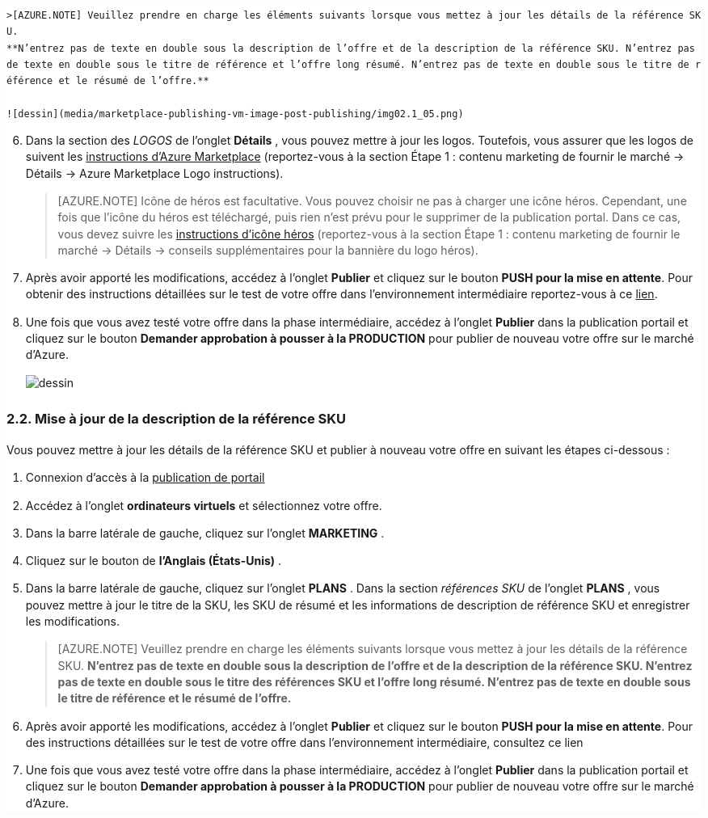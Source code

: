     >[AZURE.NOTE] Veuillez prendre en charge les éléments suivants lorsque vous mettez à jour les détails de la référence SKU.
    **N’entrez pas de texte en double sous la description de l’offre et de la description de la référence SKU. N’entrez pas de texte en double sous le titre de référence et l’offre long résumé. N’entrez pas de texte en double sous le titre de référence et le résumé de l’offre.**

    ![dessin](media/marketplace-publishing-vm-image-post-publishing/img02.1_05.png)

6. Dans la section des *LOGOS* de l’onglet **Détails** , vous pouvez mettre à jour les logos. Toutefois, vous assurer que les logos de suivent les [instructions d’Azure Marketplace](marketplace-publishing-push-to-staging.md#step-1-provide-marketplace-marketing-content) (reportez-vous à la section Étape 1 : contenu marketing de fournir le marché -> Détails -> Azure Marketplace Logo instructions).

    >[AZURE.NOTE] Icône de héros est facultative. Vous pouvez choisir ne pas à charger une icône héros. Cependant, une fois que l’icône du héros est téléchargé, puis rien n’est prévu pour le supprimer de la publication portal. Dans ce cas, vous devez suivre les [instructions d’icône héros](marketplace-publishing-push-to-staging.md#step-1-provide-marketplace-marketing-content) (reportez-vous à la section Étape 1 : contenu marketing de fournir le marché -> Détails -> conseils supplémentaires pour la bannière du logo héros).

7. Après avoir apporté les modifications, accédez à l’onglet **Publier** et cliquez sur le bouton **PUSH pour la mise en attente**. Pour obtenir des instructions détaillées sur le test de votre offre dans l’environnement intermédiaire reportez-vous à ce [lien](marketplace-publishing-vm-image-test-in-staging.md).
8. Une fois que vous avez testé votre offre dans la phase intermédiaire, accédez à l’onglet **Publier** dans la publication portail et cliquez sur le bouton **Demander approbation à pousser à la PRODUCTION** pour publier de nouveau votre offre sur le marché d’Azure.

    ![dessin](media/marketplace-publishing-vm-image-post-publishing/img02.1_08.png)

### <a name="22-update-the-sku-description"></a>2.2. Mise à jour de la description de la référence SKU

Vous pouvez mettre à jour les détails de la référence SKU et publier à nouveau votre offre en suivant les étapes ci-dessous :

1. Connexion d’accès à la [publication de portail](https://publish.windowsazure.com)
2. Accédez à l’onglet **ordinateurs virtuels** et sélectionnez votre offre.
3. Dans la barre latérale de gauche, cliquez sur l’onglet **MARKETING** .
4. Cliquez sur le bouton de **l’Anglais (États-Unis)** .
5. Dans la barre latérale de gauche, cliquez sur l’onglet **PLANS** . Dans la section *références SKU* de l’onglet **PLANS** , vous pouvez mettre à jour le titre de la SKU, les SKU de résumé et les informations de description de référence SKU et enregistrer les modifications.

    >[AZURE.NOTE] Veuillez prendre en charge les éléments suivants lorsque vous mettez à jour les détails de la référence SKU. **N’entrez pas de texte en double sous la description de l’offre et de la description de la référence SKU. N’entrez pas de texte en double sous le titre des références SKU et l’offre long résumé. N’entrez pas de texte en double sous le titre de référence et le résumé de l’offre.**

6. Après avoir apporté les modifications, accédez à l’onglet **Publier** et cliquez sur le bouton **PUSH pour la mise en attente**. Pour des instructions détaillées sur le test de votre offre dans l’environnement intermédiaire, consultez ce lien
7. Une fois que vous avez testé votre offre dans la phase intermédiaire, accédez à l’onglet **Publier** dans la publication portail et cliquez sur le bouton **Demander approbation à pousser à la PRODUCTION** pour publier de nouveau votre offre sur le marché d’Azure.
